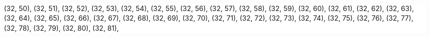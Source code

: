 (32,
50),
(32,
51),
(32,
52),
(32,
53),
(32,
54),
(32,
55),
(32,
56),
(32,
57),
(32,
58),
(32,
59),
(32,
60),
(32,
61),
(32,
62),
(32,
63),
(32,
64),
(32,
65),
(32,
66),
(32,
67),
(32,
68),
(32,
69),
(32,
70),
(32,
71),
(32,
72),
(32,
73),
(32,
74),
(32,
75),
(32,
76),
(32,
77),
(32,
78),
(32,
79),
(32,
80),
(32,
81),
